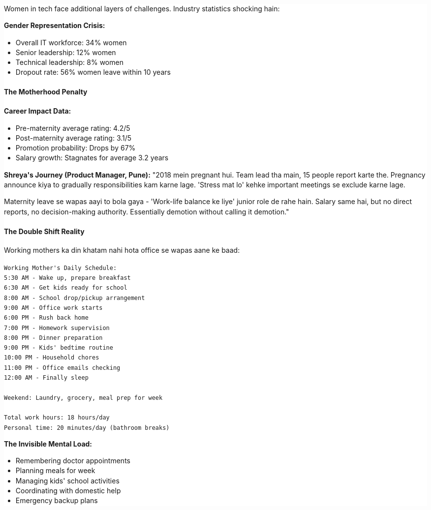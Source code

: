 Women in tech face additional layers of challenges. Industry statistics shocking hain:

**Gender Representation Crisis:**
- Overall IT workforce: 34% women
- Senior leadership: 12% women
- Technical leadership: 8% women
- Dropout rate: 56% women leave within 10 years

#### The Motherhood Penalty

**Career Impact Data:**
- Pre-maternity average rating: 4.2/5
- Post-maternity average rating: 3.1/5
- Promotion probability: Drops by 67%
- Salary growth: Stagnates for average 3.2 years

**Shreya's Journey (Product Manager, Pune):**
"2018 mein pregnant hui. Team lead tha main, 15 people report karte the. Pregnancy announce kiya to gradually responsibilities kam karne lage. 'Stress mat lo' kehke important meetings se exclude karne lage.

Maternity leave se wapas aayi to bola gaya - 'Work-life balance ke liye' junior role de rahe hain. Salary same hai, but no direct reports, no decision-making authority. Essentially demotion without calling it demotion."

#### The Double Shift Reality

Working mothers ka din khatam nahi hota office se wapas aane ke baad:

```
Working Mother's Daily Schedule:
5:30 AM - Wake up, prepare breakfast
6:30 AM - Get kids ready for school  
8:00 AM - School drop/pickup arrangement
9:00 AM - Office work starts
6:00 PM - Rush back home
7:00 PM - Homework supervision
8:00 PM - Dinner preparation
9:00 PM - Kids' bedtime routine
10:00 PM - Household chores
11:00 PM - Office emails checking
12:00 AM - Finally sleep

Weekend: Laundry, grocery, meal prep for week

Total work hours: 18 hours/day
Personal time: 20 minutes/day (bathroom breaks)
```

**The Invisible Mental Load:**
- Remembering doctor appointments
- Planning meals for week
- Managing kids' school activities
- Coordinating with domestic help
- Emergency backup plans
